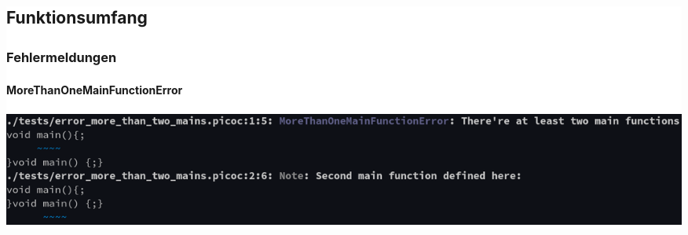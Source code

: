 
## Funktionsumfang
### Fehlermeldungen
#### MoreThanOneMainFunctionError
#### ![height:170px](_resources/_2022-02-01-06-39-57.png)

